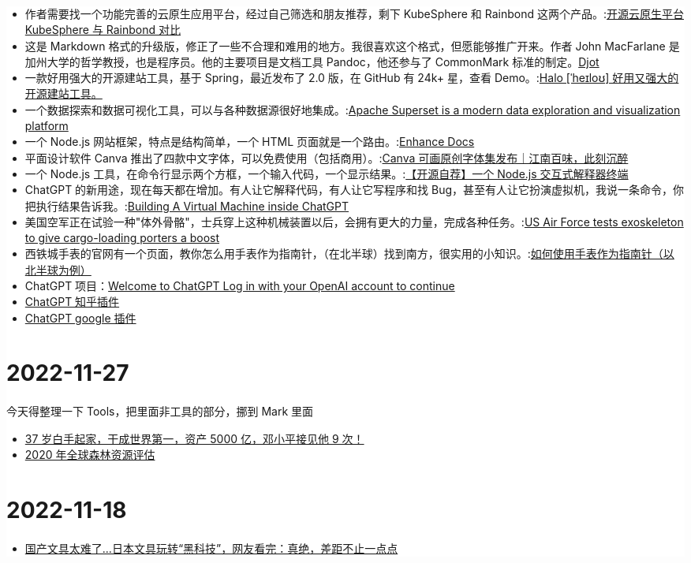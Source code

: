 - 作者需要找一个功能完善的云原生应用平台，经过自己筛选和朋友推荐，剩下 KubeSphere 和 Rainbond 这两个产品。:[开源云原生平台 KubeSphere 与 Rainbond 对比](https://mp.weixin.qq.com/s/VIxJNlJHQu91T7ASXg7sAQ)
- 这是 Markdown 格式的升级版，修正了一些不合理和难用的地方。我很喜欢这个格式，但愿能够推广开来。作者 John MacFarlane 是加州大学的哲学教授，也是程序员。他的主要项目是文档工具 Pandoc，他还参与了 CommonMark 标准的制定。[Djot](https://djot.net/)
- 一款好用强大的开源建站工具，基于 Spring，最近发布了 2.0 版，在 GitHub 有 24k+ 星，查看 Demo。:[Halo [ˈheɪloʊ] 好用又强大的开源建站工具。](https://halo.run/)
- 一个数据探索和数据可视化工具，可以与各种数据源很好地集成。:[Apache Superset is a modern data exploration and visualization platform](https://superset.apache.org/)
- 一个 Node.js 网站框架，特点是结构简单，一个 HTML 页面就是一个路由。:[Enhance Docs](https://enhance.dev/docs/)
- 平面设计软件 Canva 推出了四款中文字体，可以免费使用（包括商用）。:[Canva 可画原创字体集发布｜江南百味，此刻沉醉](https://mp.weixin.qq.com/s/dDCQxLhxj3tciMWEW2JeqQ)
- 一个 Node.js 工具，在命令行显示两个方框，一个输入代码，一个显示结果。:[【开源自荐】一个 Node.js 交互式解释器终端](https://github.com/ruanyf/weekly/issues/2776)
- ChatGPT 的新用途，现在每天都在增加。有人让它解释代码，有人让它写程序和找 Bug，甚至有人让它扮演虚拟机，我说一条命令，你把执行结果告诉我。:[Building A Virtual Machine inside ChatGPT](https://www.engraved.blog/building-a-virtual-machine-inside/)
- 美国空军正在试验一种"体外骨骼"，士兵穿上这种机械装置以后，会拥有更大的力量，完成各种任务。:[US Air Force tests exoskeleton to give cargo-loading porters a boost](https://www.defensenews.com/air/2022/10/17/us-air-force-tests-exoskeleton-to-give-cargo-loading-porters-a-boost/)
- 西铁城手表的官网有一个页面，教你怎么用手表作为指南针，（在北半球）找到南方，很实用的小知识。:[如何使用手表作为指南针（以北半球为例）](https://www.citizenwatch-global.com/support/exterior/direction_sc.html)
- ChatGPT 项目：[Welcome to ChatGPT Log in with your OpenAI account to continue](https://chat.openai.com/auth/login)
- [ChatGPT 知乎插件](https://github.com/no13bus/chat-gpt-zhihu-extension)
- [ChatGPT google 插件](https://github.com/wong2/chat-gpt-google-extension)

# 2022-11-27

今天得整理一下 Tools，把里面非工具的部分，挪到 Mark 里面

- [37 岁白手起家，干成世界第一，资产 5000 亿，邓小平接见他 9 次！](https://mp.weixin.qq.com/s/wD1TeoqeDB9KLNHnTRWrnQ)
- [2020 年全球森林资源评估](https://www.fao.org/forest-resources-assessment/2020/zh)

# 2022-11-18

- [国产文具太难了...日本文具玩转“黑科技”，网友看完：真绝，差距不止一点点](https://mp.weixin.qq.com/s/itV_n0iIMD_k2Mal70DVyg)
